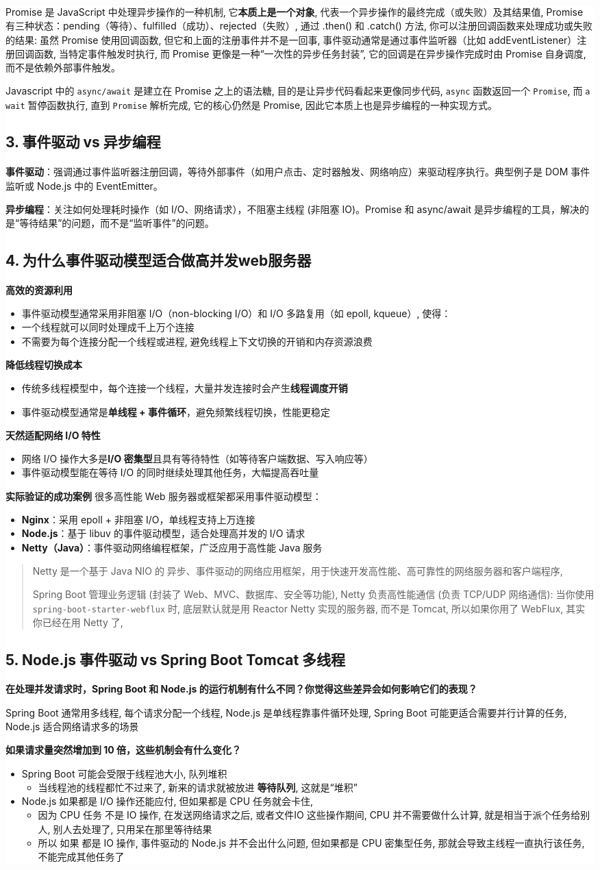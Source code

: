 Promise 是 JavaScript 中处理异步操作的一种机制, 它**本质上是一个对象**, 代表一个异步操作的最终完成（或失败）及其结果值, Promise 有三种状态：pending（等待）、fulfilled（成功）、rejected（失败）, 通过 .then() 和 .catch() 方法, 你可以注册回调函数来处理成功或失败的结果: 虽然 Promise 使用回调函数, 但它和上面的注册事件并不是一回事, 事件驱动通常是通过事件监听器（比如 addEventListener）注册回调函数, 当特定事件触发时执行, 而 Promise 更像是一种“一次性的异步任务封装”, 它的回调是在异步操作完成时由 Promise 自身调度, 而不是依赖外部事件触发。

Javascript 中的 `async/await` 是建立在 Promise 之上的语法糖, 目的是让异步代码看起来更像同步代码, `async` 函数返回一个 `Promise`, 而 `await` 暂停函数执行, 直到 `Promise` 解析完成, 它的核心仍然是 Promise, 因此它本质上也是异步编程的一种实现方式。

## 3. 事件驱动 vs 异步编程

**事件驱动**：强调通过事件监听器注册回调，等待外部事件（如用户点击、定时器触发、网络响应）来驱动程序执行。典型例子是 DOM 事件监听或 Node.js 中的 EventEmitter。

**异步编程**：关注如何处理耗时操作（如 I/O、网络请求），不阻塞主线程 (非阻塞 IO)。Promise 和 async/await 是异步编程的工具，解决的是“等待结果”的问题，而不是“监听事件”的问题。

## 4. 为什么事件驱动模型适合做高并发web服务器

**高效的资源利用**

- 事件驱动模型通常采用非阻塞 I/O（non-blocking I/O）和 I/O 多路复用（如 epoll, kqueue）, 使得：
- 一个线程就可以同时处理成千上万个连接
- 不需要为每个连接分配一个线程或进程, 避免线程上下文切换的开销和内存资源浪费

**降低线程切换成本**

- 传统多线程模型中，每个连接一个线程，大量并发连接时会产生**线程调度开销**

- 事件驱动模型通常是**单线程 + 事件循环**，避免频繁线程切换，性能更稳定

**天然适配网络 I/O 特性**

- 网络 I/O 操作大多是**I/O 密集型**且具有等待特性（如等待客户端数据、写入响应等）
- 事件驱动模型能在等待 I/O 的同时继续处理其他任务，大幅提高吞吐量

**实际验证的成功案例** 很多高性能 Web 服务器或框架都采用事件驱动模型：

- **Nginx**：采用 epoll + 非阻塞 I/O，单线程支持上万连接
- **Node.js**：基于 libuv 的事件驱动模型，适合处理高并发的 I/O 请求
- **Netty（Java）**：事件驱动网络编程框架，广泛应用于高性能 Java 服务

> Netty 是一个基于 Java NIO 的 异步、事件驱动的网络应用框架，用于快速开发高性能、高可靠性的网络服务器和客户端程序, 
>
> Spring Boot 管理业务逻辑 (封装了 Web、MVC、数据库、安全等功能), Netty 负责高性能通信 (负责 TCP/UDP 网络通信): 当你使用 `spring-boot-starter-webflux` 时, 底层默认就是用 Reactor Netty 实现的服务器, 而不是 Tomcat, 所以如果你用了 WebFlux, 其实你已经在用 Netty 了, 

## 5. Node.js 事件驱动 vs Spring Boot Tomcat 多线程

**在处理并发请求时，Spring Boot 和 Node.js 的运行机制有什么不同？你觉得这些差异会如何影响它们的表现？**

Spring Boot 通常用多线程, 每个请求分配一个线程, Node.js 是单线程靠事件循环处理, Spring Boot 可能更适合需要并行计算的任务, Node.js 适合网络请求多的场景

**如果请求量突然增加到 10 倍，这些机制会有什么变化？**

- Spring Boot 可能会受限于线程池大小, 队列堆积
  - 当线程池的线程都忙不过来了, 新来的请求就被放进 **等待队列**, 这就是“堆积”
- Node.js 如果都是 I/O 操作还能应付, 但如果都是 CPU 任务就会卡住, 
  - 因为 CPU 任务 不是 IO 操作, 在发送网络请求之后, 或者文件IO 这些操作期间, CPU 并不需要做什么计算, 就是相当于派个任务给别人, 别人去处理了, 只用呆在那里等待结果
  - 所以 如果 都是 IO 操作, 事件驱动的 Node.js 并不会出什么问题, 但如果都是 CPU 密集型任务, 那就会导致主线程一直执行该任务, 不能完成其他任务了
